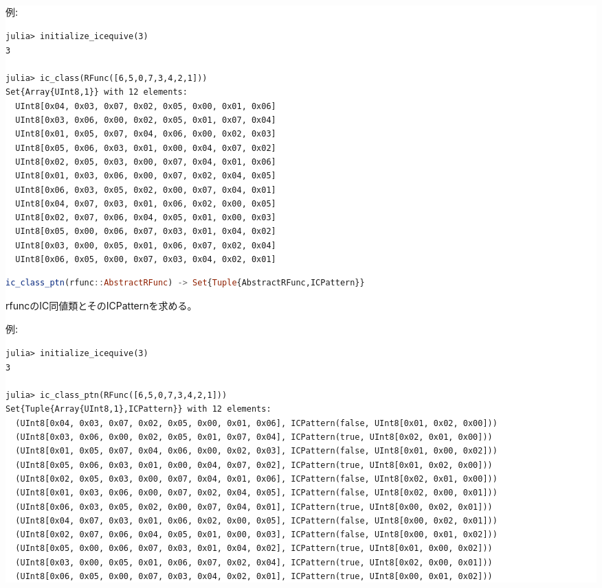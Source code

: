 例: 

```
julia> initialize_icequive(3)
3

julia> ic_class(RFunc([6,5,0,7,3,4,2,1]))
Set{Array{UInt8,1}} with 12 elements:
  UInt8[0x04, 0x03, 0x07, 0x02, 0x05, 0x00, 0x01, 0x06]
  UInt8[0x03, 0x06, 0x00, 0x02, 0x05, 0x01, 0x07, 0x04]
  UInt8[0x01, 0x05, 0x07, 0x04, 0x06, 0x00, 0x02, 0x03]
  UInt8[0x05, 0x06, 0x03, 0x01, 0x00, 0x04, 0x07, 0x02]
  UInt8[0x02, 0x05, 0x03, 0x00, 0x07, 0x04, 0x01, 0x06]
  UInt8[0x01, 0x03, 0x06, 0x00, 0x07, 0x02, 0x04, 0x05]
  UInt8[0x06, 0x03, 0x05, 0x02, 0x00, 0x07, 0x04, 0x01]
  UInt8[0x04, 0x07, 0x03, 0x01, 0x06, 0x02, 0x00, 0x05]
  UInt8[0x02, 0x07, 0x06, 0x04, 0x05, 0x01, 0x00, 0x03]
  UInt8[0x05, 0x00, 0x06, 0x07, 0x03, 0x01, 0x04, 0x02]
  UInt8[0x03, 0x00, 0x05, 0x01, 0x06, 0x07, 0x02, 0x04]
  UInt8[0x06, 0x05, 0x00, 0x07, 0x03, 0x04, 0x02, 0x01]

```

```julia
ic_class_ptn(rfunc::AbstractRFunc) -> Set{Tuple{AbstractRFunc,ICPattern}}
```

rfuncのIC同値類とそのICPatternを求める。

例: 

```
julia> initialize_icequive(3)
3

julia> ic_class_ptn(RFunc([6,5,0,7,3,4,2,1]))
Set{Tuple{Array{UInt8,1},ICPattern}} with 12 elements:
  (UInt8[0x04, 0x03, 0x07, 0x02, 0x05, 0x00, 0x01, 0x06], ICPattern(false, UInt8[0x01, 0x02, 0x00]))
  (UInt8[0x03, 0x06, 0x00, 0x02, 0x05, 0x01, 0x07, 0x04], ICPattern(true, UInt8[0x02, 0x01, 0x00]))
  (UInt8[0x01, 0x05, 0x07, 0x04, 0x06, 0x00, 0x02, 0x03], ICPattern(false, UInt8[0x01, 0x00, 0x02]))
  (UInt8[0x05, 0x06, 0x03, 0x01, 0x00, 0x04, 0x07, 0x02], ICPattern(true, UInt8[0x01, 0x02, 0x00]))
  (UInt8[0x02, 0x05, 0x03, 0x00, 0x07, 0x04, 0x01, 0x06], ICPattern(false, UInt8[0x02, 0x01, 0x00]))
  (UInt8[0x01, 0x03, 0x06, 0x00, 0x07, 0x02, 0x04, 0x05], ICPattern(false, UInt8[0x02, 0x00, 0x01]))
  (UInt8[0x06, 0x03, 0x05, 0x02, 0x00, 0x07, 0x04, 0x01], ICPattern(true, UInt8[0x00, 0x02, 0x01]))
  (UInt8[0x04, 0x07, 0x03, 0x01, 0x06, 0x02, 0x00, 0x05], ICPattern(false, UInt8[0x00, 0x02, 0x01]))
  (UInt8[0x02, 0x07, 0x06, 0x04, 0x05, 0x01, 0x00, 0x03], ICPattern(false, UInt8[0x00, 0x01, 0x02]))
  (UInt8[0x05, 0x00, 0x06, 0x07, 0x03, 0x01, 0x04, 0x02], ICPattern(true, UInt8[0x01, 0x00, 0x02]))
  (UInt8[0x03, 0x00, 0x05, 0x01, 0x06, 0x07, 0x02, 0x04], ICPattern(true, UInt8[0x02, 0x00, 0x01]))
  (UInt8[0x06, 0x05, 0x00, 0x07, 0x03, 0x04, 0x02, 0x01], ICPattern(true, UInt8[0x00, 0x01, 0x02]))
```
